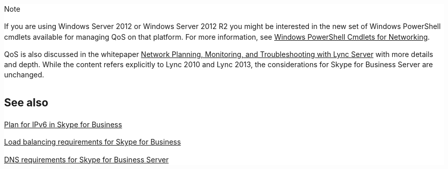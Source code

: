 
> [!NOTE]
> If you are using Windows Server 2012 or Windows Server 2012 R2 you might be interested in the new set of Windows PowerShell cmdlets available for managing QoS on that platform. For more information, see [Windows PowerShell Cmdlets for Networking](/previous-versions/windows/it-pro/windows-server-2012-R2-and-2012/jj717268(v=ws.11)).

QoS is also discussed in the whitepaper [Network Planning, Monitoring, and Troubleshooting with Lync Server](https://www.microsoft.com/download/details.aspx?id=39084) with more details and depth. While the content refers explicitly to Lync 2010 and Lync 2013, the considerations for Skype for Business Server are unchanged.

## See also
<a name="man_QOS"> </a>

[Plan for IPv6 in Skype for Business](ipv6.md)

[Load balancing requirements for Skype for Business](load-balancing.md)

[DNS requirements for Skype for Business Server](dns.md)

